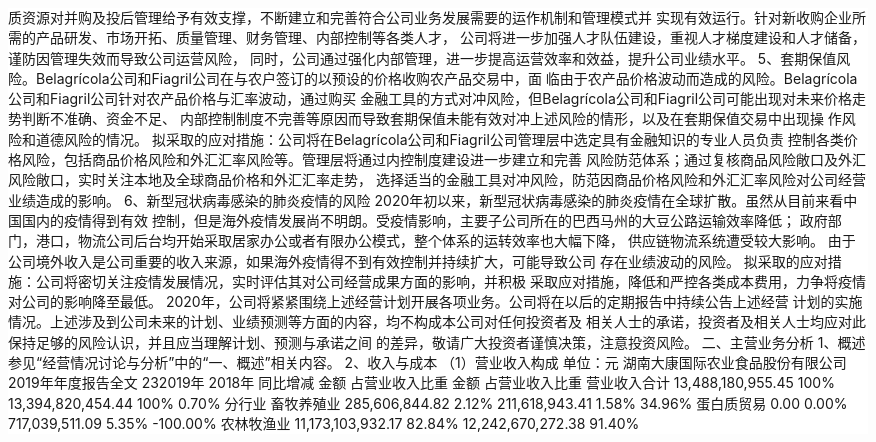 质资源对并购及投后管理给予有效支撑，不断建立和完善符合公司业务发展需要的运作机制和管理模式并
实现有效运行。针对新收购企业所需的产品研发、市场开拓、质量管理、财务管理、内部控制等各类人才，
公司将进一步加强人才队伍建设，重视人才梯度建设和人才储备，谨防因管理失效而导致公司运营风险，
同时，公司通过强化内部管理，进一步提高运营效率和效益，提升公司业绩水平。
5、套期保值风险。Belagrícola公司和Fiagril公司在与农户签订的以预设的价格收购农产品交易中，面
临由于农产品价格波动而造成的风险。Belagrícola公司和Fiagril公司针对农产品价格与汇率波动，通过购买
金融工具的方式对冲风险，但Belagrícola公司和Fiagril公司可能出现对未来价格走势判断不准确、资金不足、
内部控制制度不完善等原因而导致套期保值未能有效对冲上述风险的情形，以及在套期保值交易中出现操
作风险和道德风险的情况。
拟采取的应对措施：公司将在Belagrícola公司和Fiagril公司管理层中选定具有金融知识的专业人员负责
控制各类价格风险，包括商品价格风险和外汇汇率风险等。管理层将通过内控制度建设进一步建立和完善
风险防范体系；通过复核商品风险敞口及外汇风险敞口，实时关注本地及全球商品价格和外汇汇率走势，
选择适当的金融工具对冲风险，防范因商品价格风险和外汇汇率风险对公司经营业绩造成的影响。
6、新型冠状病毒感染的肺炎疫情的风险
2020年初以来，新型冠状病毒感染的肺炎疫情在全球扩散。虽然从目前来看中国国内的疫情得到有效
控制，但是海外疫情发展尚不明朗。受疫情影响，主要子公司所在的巴西马州的大豆公路运输效率降低；
政府部门，港口，物流公司后台均开始采取居家办公或者有限办公模式，整个体系的运转效率也大幅下降，
供应链物流系统遭受较大影响。
由于公司境外收入是公司重要的收入来源，如果海外疫情得不到有效控制并持续扩大，可能导致公司
存在业绩波动的风险。
拟采取的应对措施：公司将密切关注疫情发展情况，实时评估其对公司经营成果方面的影响，并积极
采取应对措施，降低和严控各类成本费用，力争将疫情对公司的影响降至最低。
2020年，公司将紧紧围绕上述经营计划开展各项业务。公司将在以后的定期报告中持续公告上述经营
计划的实施情况。上述涉及到公司未来的计划、业绩预测等方面的内容，均不构成本公司对任何投资者及
相关人士的承诺，投资者及相关人士均应对此保持足够的风险认识，并且应当理解计划、预测与承诺之间
的差异，敬请广大投资者谨慎决策，注意投资风险。
二、主营业务分析
1、概述
参见“经营情况讨论与分析”中的“一、概述”相关内容。
2、收入与成本
（1）营业收入构成
单位：元
湖南大康国际农业食品股份有限公司2019年年度报告全文
232019年
2018年
同比增减
金额
占营业收入比重
金额
占营业收入比重
营业收入合计
13,488,180,955.45
100%
13,394,820,454.44
100%
0.70%
分行业
畜牧养殖业
285,606,844.82
2.12%
211,618,943.41
1.58%
34.96%
蛋白质贸易
0.00
0.00%
717,039,511.09
5.35%
-100.00%
农林牧渔业
11,173,103,932.17
82.84%
12,242,670,272.38
91.40%